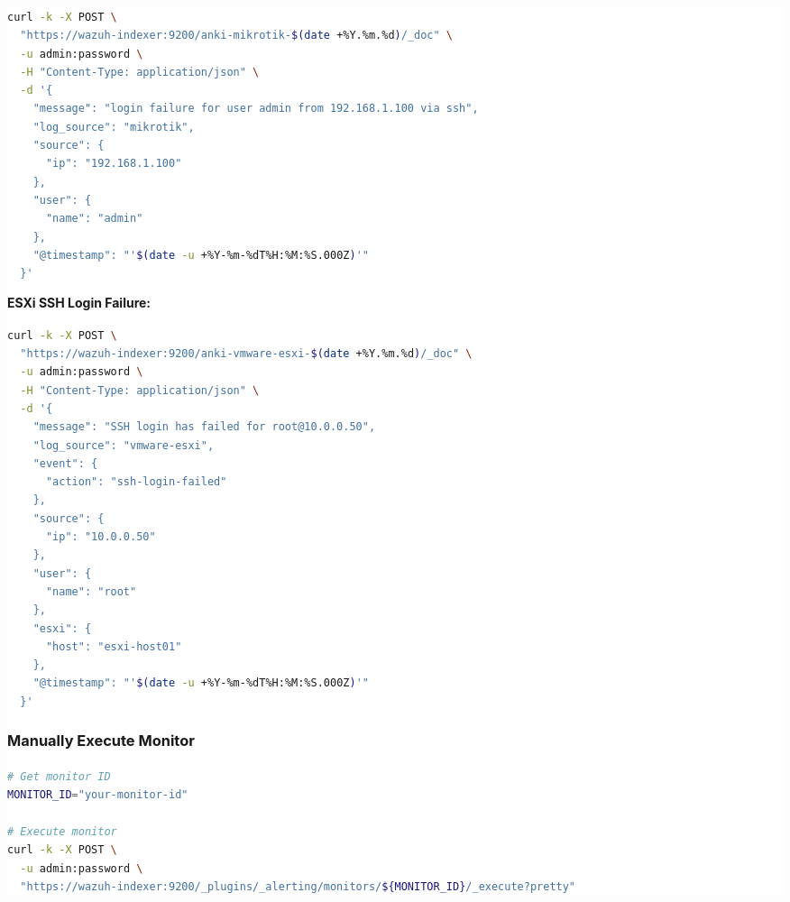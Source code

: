 ```bash
curl -k -X POST \
  "https://wazuh-indexer:9200/anki-mikrotik-$(date +%Y.%m.%d)/_doc" \
  -u admin:password \
  -H "Content-Type: application/json" \
  -d '{
    "message": "login failure for user admin from 192.168.1.100 via ssh",
    "log_source": "mikrotik",
    "source": {
      "ip": "192.168.1.100"
    },
    "user": {
      "name": "admin"
    },
    "@timestamp": "'$(date -u +%Y-%m-%dT%H:%M:%S.000Z)'"
  }'
```

**ESXi SSH Login Failure:**

```bash
curl -k -X POST \
  "https://wazuh-indexer:9200/anki-vmware-esxi-$(date +%Y.%m.%d)/_doc" \
  -u admin:password \
  -H "Content-Type: application/json" \
  -d '{
    "message": "SSH login has failed for root@10.0.0.50",
    "log_source": "vmware-esxi",
    "event": {
      "action": "ssh-login-failed"
    },
    "source": {
      "ip": "10.0.0.50"
    },
    "user": {
      "name": "root"
    },
    "esxi": {
      "host": "esxi-host01"
    },
    "@timestamp": "'$(date -u +%Y-%m-%dT%H:%M:%S.000Z)'"
  }'
```

### Manually Execute Monitor

```bash
# Get monitor ID
MONITOR_ID="your-monitor-id"

# Execute monitor
curl -k -X POST \
  -u admin:password \
  "https://wazuh-indexer:9200/_plugins/_alerting/monitors/${MONITOR_ID}/_execute?pretty"
```
